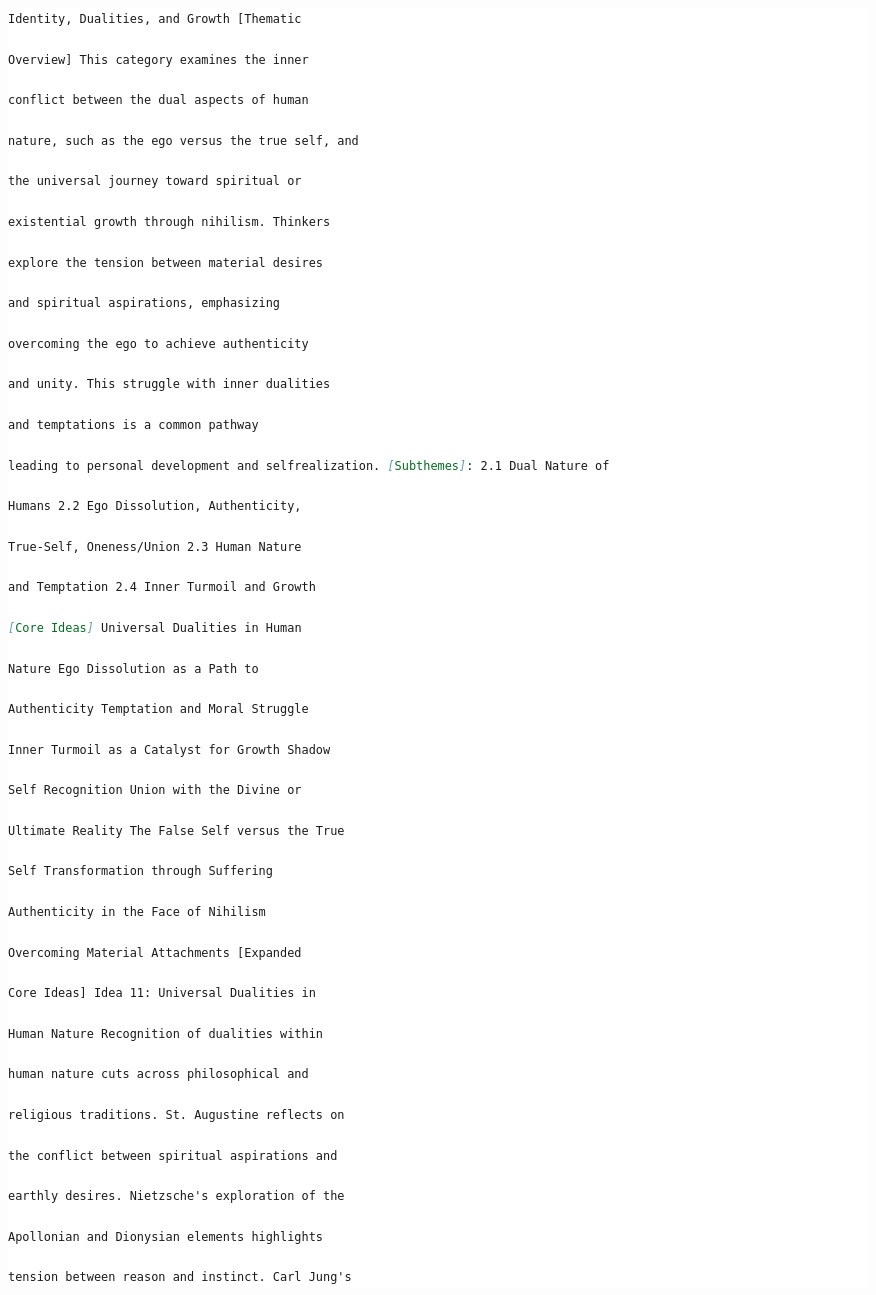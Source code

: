```markdown
Identity, Dualities, and Growth [Thematic

Overview] This category examines the inner

conflict between the dual aspects of human

nature, such as the ego versus the true self, and

the universal journey toward spiritual or

existential growth through nihilism. Thinkers

explore the tension between material desires

and spiritual aspirations, emphasizing

overcoming the ego to achieve authenticity

and unity. This struggle with inner dualities

and temptations is a common pathway

leading to personal development and selfrealization. [Subthemes]: 2.1 Dual Nature of

Humans 2.2 Ego Dissolution, Authenticity,

True-Self, Oneness/Union 2.3 Human Nature

and Temptation 2.4 Inner Turmoil and Growth

[Core Ideas] Universal Dualities in Human

Nature Ego Dissolution as a Path to

Authenticity Temptation and Moral Struggle

Inner Turmoil as a Catalyst for Growth Shadow

Self Recognition Union with the Divine or

Ultimate Reality The False Self versus the True

Self Transformation through Suffering

Authenticity in the Face of Nihilism

Overcoming Material Attachments [Expanded

Core Ideas] Idea 11: Universal Dualities in

Human Nature Recognition of dualities within

human nature cuts across philosophical and

religious traditions. St. Augustine reflects on

the conflict between spiritual aspirations and

earthly desires. Nietzsche's exploration of the

Apollonian and Dionysian elements highlights

tension between reason and instinct. Carl Jung's
```
